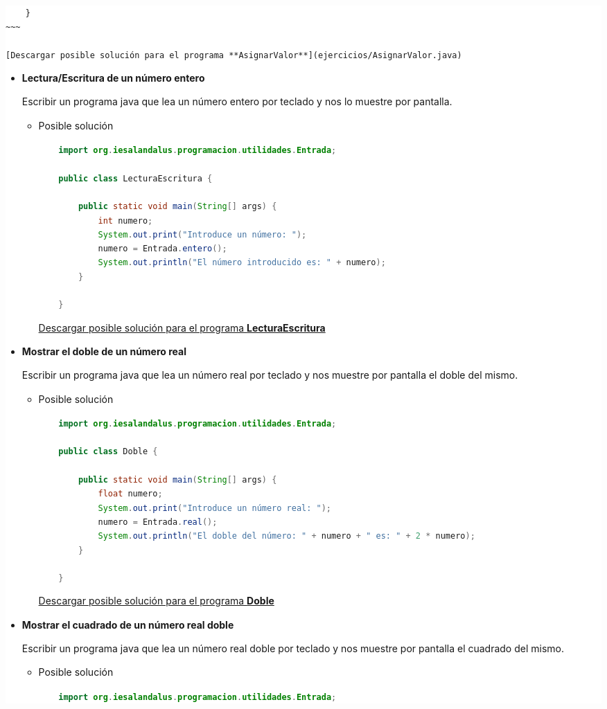 		}
    ~~~

    [Descargar posible solución para el programa **AsignarValor**](ejercicios/AsignarValor.java)

- **Lectura/Escritura de un número entero**

  Escribir un programa java que lea un número entero por teclado y nos lo muestre por pantalla.

  - Posible solución
    ~~~java
		import org.iesalandalus.programacion.utilidades.Entrada;

		public class LecturaEscritura {

			public static void main(String[] args) {
				int numero;
				System.out.print("Introduce un número: ");
				numero = Entrada.entero();
				System.out.println("El número introducido es: " + numero);
			}

		}
    ~~~

    [Descargar posible solución para el programa **LecturaEscritura**](ejercicios/LecturaEscritura.java)

- **Mostrar el doble de un número real**

  Escribir un programa java que lea un número real por teclado y nos muestre por pantalla el doble del mismo.

  - Posible solución
    ~~~java
		import org.iesalandalus.programacion.utilidades.Entrada;

		public class Doble {

			public static void main(String[] args) {
				float numero;
				System.out.print("Introduce un número real: ");
				numero = Entrada.real();
				System.out.println("El doble del número: " + numero + " es: " + 2 * numero);
			}

		}
    ~~~

    [Descargar posible solución para el programa **Doble**](ejercicios/Doble.java)

- **Mostrar el cuadrado de un número real doble**

  Escribir un programa java que lea un número real doble por teclado y nos muestre por pantalla el cuadrado del mismo.

  - Posible solución
    ~~~java
		import org.iesalandalus.programacion.utilidades.Entrada;
